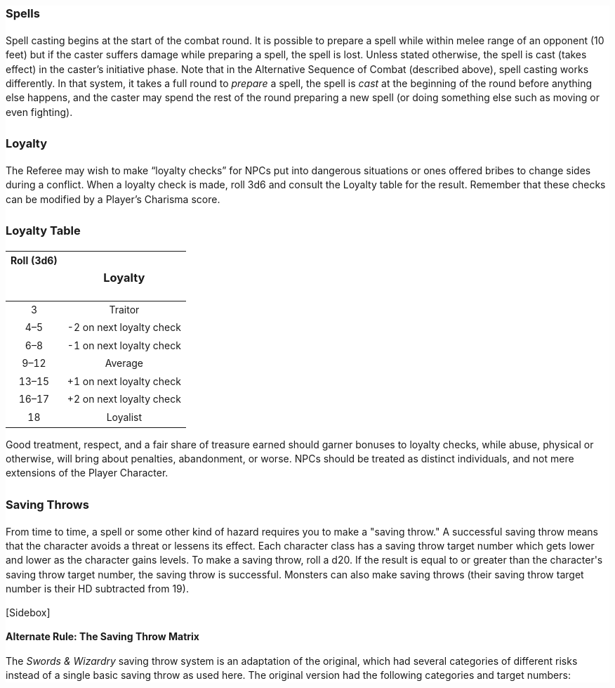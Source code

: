 ### **Spells**
Spell casting begins at the start of the combat round. It is possible to prepare a spell while within melee range of an opponent (10 feet) but if the caster suffers damage while preparing a spell, the spell is lost. Unless stated otherwise, the spell is cast (takes effect) in the caster’s initiative phase. Note that in the Alternative Sequence of Combat (described above), spell casting works differently. In that system, it takes a full round to *prepare* a spell, the spell is *cast* at the beginning of the round before anything else happens, and the caster may spend the rest of the round preparing a new spell (or doing something else such as moving or even fighting).

### **Loyalty**
The Referee may wish to make “loyalty checks” for NPCs put into dangerous situations or ones offered bribes to change sides during a conflict. When a loyalty check is made, roll 3d6 and consult the Loyalty table for the result. Remember that these checks can be modified by a Player’s Charisma score.

### **Loyalty Table**

|**Roll (3d6)**|<h3>**Loyalty**</h3>|
| :-: | :-: |
|3|Traitor|
|4–5|-2 on next loyalty check|
|6–8|-1 on next loyalty check|
|9–12|Average|
|13–15|+1 on next loyalty check|
|16–17|+2 on next loyalty check|
|18|Loyalist|

Good treatment, respect, and a fair share of treasure earned should garner bonuses to loyalty checks, while abuse, physical or otherwise, will bring about penalties, abandonment, or worse. NPCs should be treated as distinct individuals, and not mere extensions of the Player Character.

###
### **Saving Throws**
From time to time, a spell or some other kind of hazard requires you to make a "saving throw." A successful saving throw means that the character avoids a threat or lessens its effect. Each character class has a saving throw target number which gets lower and lower as the character gains levels. To make a saving throw, roll a d20. If the result is equal to or greater than the character's saving throw target number, the saving throw is successful. Monsters can also make saving throws (their saving throw target number is their HD subtracted from 19).

[Sidebox]

**Alternate Rule: The Saving Throw Matrix**

The *Swords & Wizardry* saving throw system is an adaptation of the original, which had several categories of different risks instead of a single basic saving throw as used here. The original version had the following categories and target numbers:
